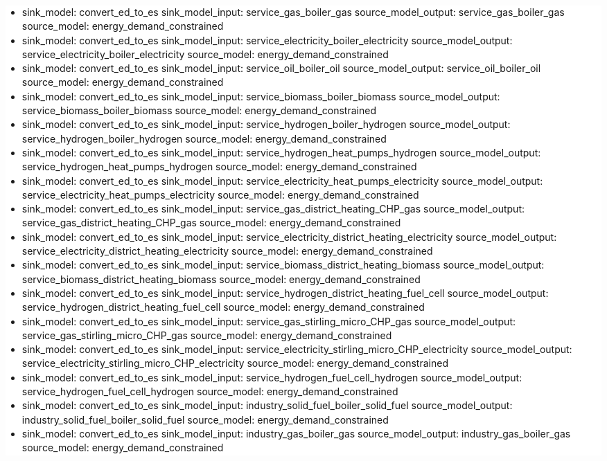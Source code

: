- sink_model: convert_ed_to_es
  sink_model_input: service_gas_boiler_gas
  source_model_output: service_gas_boiler_gas
  source_model: energy_demand_constrained
- sink_model: convert_ed_to_es
  sink_model_input: service_electricity_boiler_electricity
  source_model_output: service_electricity_boiler_electricity
  source_model: energy_demand_constrained
- sink_model: convert_ed_to_es
  sink_model_input: service_oil_boiler_oil
  source_model_output: service_oil_boiler_oil
  source_model: energy_demand_constrained
- sink_model: convert_ed_to_es
  sink_model_input: service_biomass_boiler_biomass
  source_model_output: service_biomass_boiler_biomass
  source_model: energy_demand_constrained
- sink_model: convert_ed_to_es
  sink_model_input: service_hydrogen_boiler_hydrogen
  source_model_output: service_hydrogen_boiler_hydrogen
  source_model: energy_demand_constrained
- sink_model: convert_ed_to_es
  sink_model_input: service_hydrogen_heat_pumps_hydrogen
  source_model_output: service_hydrogen_heat_pumps_hydrogen
  source_model: energy_demand_constrained
- sink_model: convert_ed_to_es
  sink_model_input: service_electricity_heat_pumps_electricity
  source_model_output: service_electricity_heat_pumps_electricity
  source_model: energy_demand_constrained
- sink_model: convert_ed_to_es
  sink_model_input: service_gas_district_heating_CHP_gas
  source_model_output: service_gas_district_heating_CHP_gas
  source_model: energy_demand_constrained
- sink_model: convert_ed_to_es
  sink_model_input: service_electricity_district_heating_electricity
  source_model_output: service_electricity_district_heating_electricity
  source_model: energy_demand_constrained
- sink_model: convert_ed_to_es
  sink_model_input: service_biomass_district_heating_biomass
  source_model_output: service_biomass_district_heating_biomass
  source_model: energy_demand_constrained
- sink_model: convert_ed_to_es
  sink_model_input: service_hydrogen_district_heating_fuel_cell
  source_model_output: service_hydrogen_district_heating_fuel_cell
  source_model: energy_demand_constrained
- sink_model: convert_ed_to_es
  sink_model_input: service_gas_stirling_micro_CHP_gas
  source_model_output: service_gas_stirling_micro_CHP_gas
  source_model: energy_demand_constrained
- sink_model: convert_ed_to_es
  sink_model_input: service_electricity_stirling_micro_CHP_electricity
  source_model_output: service_electricity_stirling_micro_CHP_electricity
  source_model: energy_demand_constrained
- sink_model: convert_ed_to_es
  sink_model_input: service_hydrogen_fuel_cell_hydrogen
  source_model_output: service_hydrogen_fuel_cell_hydrogen
  source_model: energy_demand_constrained
- sink_model: convert_ed_to_es
  sink_model_input: industry_solid_fuel_boiler_solid_fuel
  source_model_output: industry_solid_fuel_boiler_solid_fuel
  source_model: energy_demand_constrained
- sink_model: convert_ed_to_es
  sink_model_input: industry_gas_boiler_gas
  source_model_output: industry_gas_boiler_gas
  source_model: energy_demand_constrained